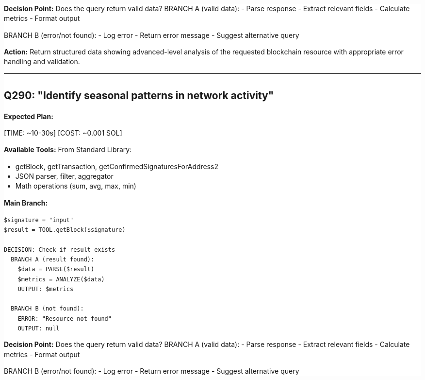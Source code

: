 **Decision Point:** Does the query return valid data?
  BRANCH A (valid data):
    - Parse response
    - Extract relevant fields
    - Calculate metrics
    - Format output

  BRANCH B (error/not found):
    - Log error
    - Return error message
    - Suggest alternative query

**Action:**
Return structured data showing advanced-level analysis of the requested blockchain resource with appropriate error handling and validation.

---

## Q290: "Identify seasonal patterns in network activity"

**Expected Plan:**

[TIME: ~10-30s] [COST: ~0.001 SOL]

**Available Tools:**
From Standard Library:
  - getBlock, getTransaction, getConfirmedSignaturesForAddress2
  - JSON parser, filter, aggregator
  - Math operations (sum, avg, max, min)

**Main Branch:**
```
$signature = "input"
$result = TOOL.getBlock($signature)

DECISION: Check if result exists
  BRANCH A (result found):
    $data = PARSE($result)
    $metrics = ANALYZE($data)
    OUTPUT: $metrics

  BRANCH B (not found):
    ERROR: "Resource not found"
    OUTPUT: null
```

**Decision Point:** Does the query return valid data?
  BRANCH A (valid data):
    - Parse response
    - Extract relevant fields
    - Calculate metrics
    - Format output

  BRANCH B (error/not found):
    - Log error
    - Return error message
    - Suggest alternative query
